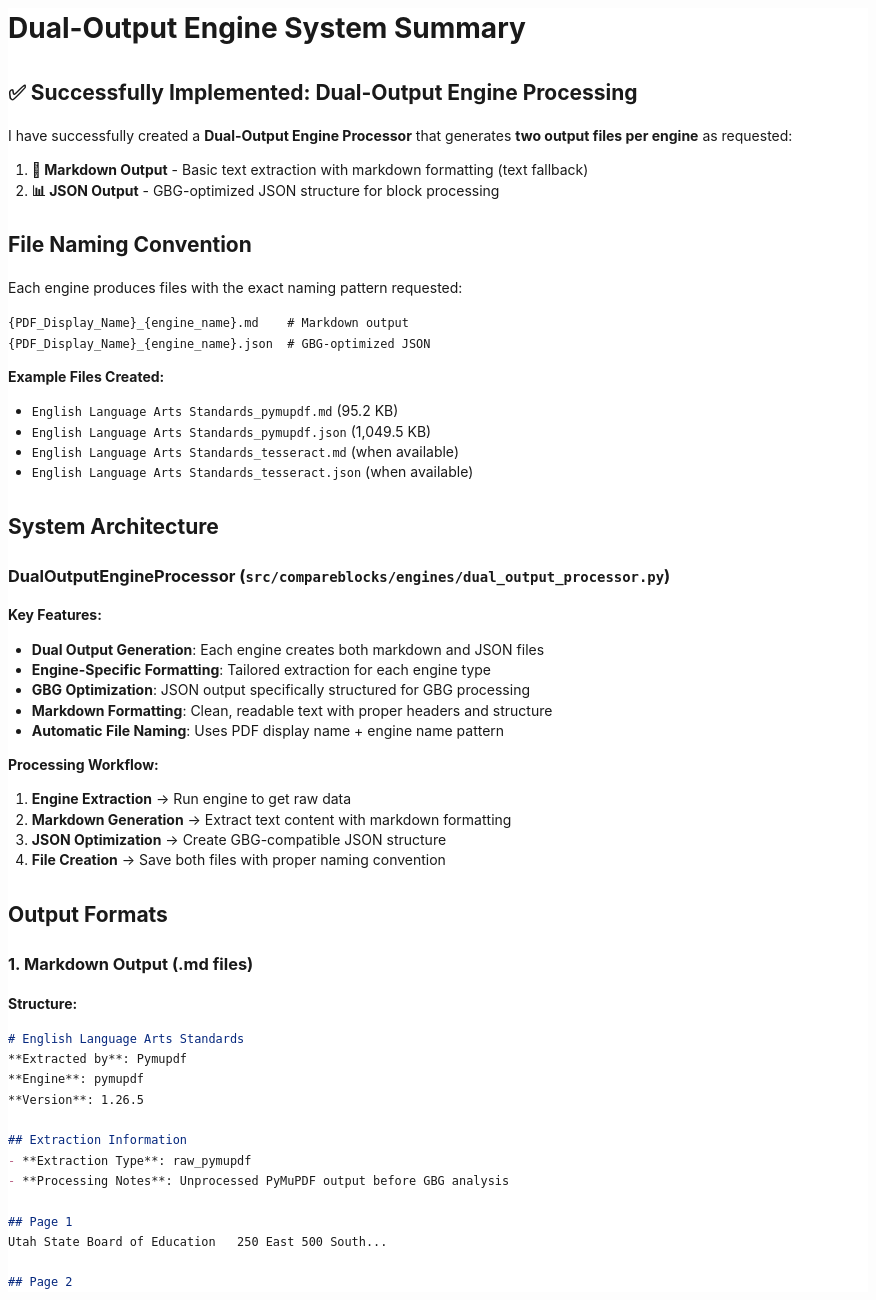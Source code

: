 # Dual-Output Engine System Summary

## ✅ **Successfully Implemented: Dual-Output Engine Processing**

I have successfully created a **Dual-Output Engine Processor** that generates **two output files per engine** as requested:

1. **📄 Markdown Output** - Basic text extraction with markdown formatting (text fallback)
2. **📊 JSON Output** - GBG-optimized JSON structure for block processing

## **File Naming Convention**

Each engine produces files with the exact naming pattern requested:

```
{PDF_Display_Name}_{engine_name}.md    # Markdown output
{PDF_Display_Name}_{engine_name}.json  # GBG-optimized JSON
```

**Example Files Created:**
- `English Language Arts Standards_pymupdf.md` (95.2 KB)
- `English Language Arts Standards_pymupdf.json` (1,049.5 KB)
- `English Language Arts Standards_tesseract.md` (when available)
- `English Language Arts Standards_tesseract.json` (when available)

## **System Architecture**

### **DualOutputEngineProcessor** (`src/compareblocks/engines/dual_output_processor.py`)

**Key Features:**
- **Dual Output Generation**: Each engine creates both markdown and JSON files
- **Engine-Specific Formatting**: Tailored extraction for each engine type
- **GBG Optimization**: JSON output specifically structured for GBG processing
- **Markdown Formatting**: Clean, readable text with proper headers and structure
- **Automatic File Naming**: Uses PDF display name + engine name pattern

**Processing Workflow:**
1. **Engine Extraction** → Run engine to get raw data
2. **Markdown Generation** → Extract text content with markdown formatting
3. **JSON Optimization** → Create GBG-compatible JSON structure
4. **File Creation** → Save both files with proper naming convention

## **Output Formats**

### **1. Markdown Output (.md files)**

**Structure:**
```markdown
# English Language Arts Standards
**Extracted by**: Pymupdf
**Engine**: pymupdf
**Version**: 1.26.5

## Extraction Information
- **Extraction Type**: raw_pymupdf
- **Processing Notes**: Unprocessed PyMuPDF output before GBG analysis

## Page 1
Utah State Board of Education   250 East 500 South...

## Page 2
```